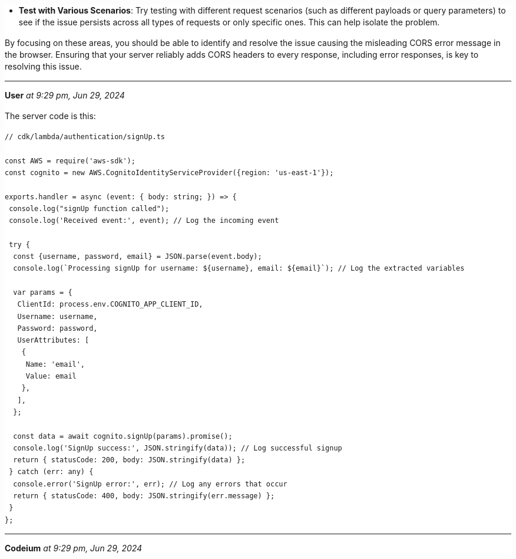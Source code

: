 - **Test with Various Scenarios**: Try testing with different request scenarios (such as different payloads or query parameters) to see if the issue persists across all types of requests or only specific ones. This can help isolate the problem.

By focusing on these areas, you should be able to identify and resolve the issue causing the misleading CORS error message in the browser. Ensuring that your server reliably adds CORS headers to every response, including error responses, is key to resolving this issue.

---

**User** _at 9:29 pm, Jun 29, 2024_

The server code is this:

```
// cdk/lambda/authentication/signUp.ts

const AWS = require('aws-sdk');
const cognito = new AWS.CognitoIdentityServiceProvider({region: 'us-east-1'});

exports.handler = async (event: { body: string; }) => {
 console.log("signUp function called");
 console.log('Received event:', event); // Log the incoming event

 try {
  const {username, password, email} = JSON.parse(event.body);
  console.log(`Processing signUp for username: ${username}, email: ${email}`); // Log the extracted variables

  var params = {
   ClientId: process.env.COGNITO_APP_CLIENT_ID,
   Username: username,
   Password: password,
   UserAttributes: [
    {
     Name: 'email',
     Value: email
    },
   ],
  };

  const data = await cognito.signUp(params).promise();
  console.log('SignUp success:', JSON.stringify(data)); // Log successful signup
  return { statusCode: 200, body: JSON.stringify(data) };
 } catch (err: any) {
  console.error('SignUp error:', err); // Log any errors that occur
  return { statusCode: 400, body: JSON.stringify(err.message) };
 }
};
```

---

**Codeium** _at 9:29 pm, Jun 29, 2024_
